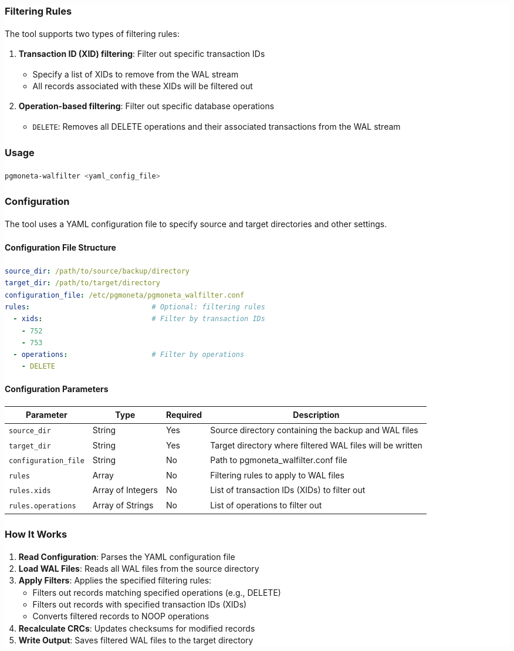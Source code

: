 ### Filtering Rules

The tool supports two types of filtering rules:

1. **Transaction ID (XID) filtering**: Filter out specific transaction IDs
   - Specify a list of XIDs to remove from the WAL stream
   - All records associated with these XIDs will be filtered out

2. **Operation-based filtering**: Filter out specific database operations
   - `DELETE`: Removes all DELETE operations and their associated transactions from the WAL stream

### Usage

```bash
pgmoneta-walfilter <yaml_config_file>
```

### Configuration

The tool uses a YAML configuration file to specify source and target directories and other settings.

#### Configuration File Structure

```yaml
source_dir: /path/to/source/backup/directory
target_dir: /path/to/target/directory
configuration_file: /etc/pgmoneta/pgmoneta_walfilter.conf
rules:                             # Optional: filtering rules
  - xids:                          # Filter by transaction IDs
    - 752
    - 753
  - operations:                    # Filter by operations
    - DELETE
```

#### Configuration Parameters

| Parameter | Type | Required | Description |
|-----------|------|----------|-------------|
| `source_dir` | String | Yes | Source directory containing the backup and WAL files |
| `target_dir` | String | Yes | Target directory where filtered WAL files will be written |
| `configuration_file` | String | No | Path to pgmoneta_walfilter.conf file |
| `rules` | Array | No | Filtering rules to apply to WAL files |
| `rules.xids` | Array of Integers | No | List of transaction IDs (XIDs) to filter out |
| `rules.operations` | Array of Strings | No | List of operations to filter out |

### How It Works

1. **Read Configuration**: Parses the YAML configuration file
2. **Load WAL Files**: Reads all WAL files from the source directory
3. **Apply Filters**: Applies the specified filtering rules:
   - Filters out records matching specified operations (e.g., DELETE)
   - Filters out records with specified transaction IDs (XIDs)
   - Converts filtered records to NOOP operations
4. **Recalculate CRCs**: Updates checksums for modified records
5. **Write Output**: Saves filtered WAL files to the target directory

